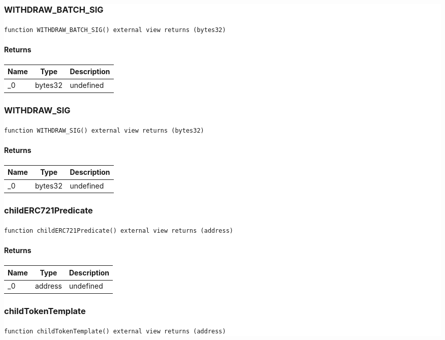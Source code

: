 ### WITHDRAW_BATCH_SIG

```solidity
function WITHDRAW_BATCH_SIG() external view returns (bytes32)
```






#### Returns

| Name | Type | Description |
|---|---|---|
| _0 | bytes32 | undefined |

### WITHDRAW_SIG

```solidity
function WITHDRAW_SIG() external view returns (bytes32)
```






#### Returns

| Name | Type | Description |
|---|---|---|
| _0 | bytes32 | undefined |

### childERC721Predicate

```solidity
function childERC721Predicate() external view returns (address)
```






#### Returns

| Name | Type | Description |
|---|---|---|
| _0 | address | undefined |

### childTokenTemplate

```solidity
function childTokenTemplate() external view returns (address)
```





